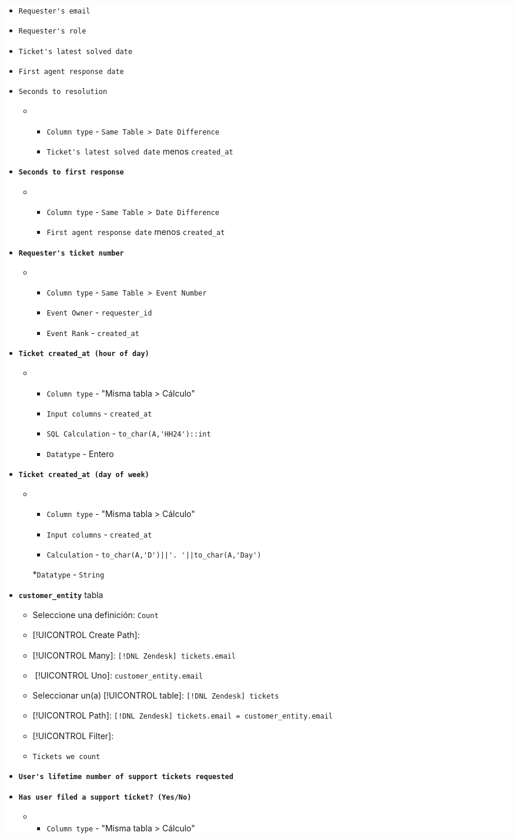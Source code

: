 * `Requester's email`
* `Requester's role`
* `Ticket's latest solved date`
* `First agent response date`
* `Seconds to resolution`
   * &#x200B;
      * `Column type` - `Same Table > Date Difference`

      * `Ticket's latest solved date` menos `created_at`

* **`Seconds to first response`**
   * &#x200B;
      * `Column type` - `Same Table > Date Difference`

      * `First agent response date` menos `created_at`

* **`Requester's ticket number`**
   * &#x200B;
      * `Column type` - `Same Table > Event Number`

      * `Event Owner` - `requester_id`

      * `Event Rank` - `created_at`

* **`Ticket created_at (hour of day)`**
   * &#x200B;
      * `Column type` - &quot;Misma tabla > Cálculo&quot;

      * `Input columns` - `created_at`

      * `SQL Calculation` - `to_char(A,'HH24')::int`

      * `Datatype` - Entero

* **`Ticket created_at (day of week)`**
   * &#x200B;
      * `Column type` - &quot;Misma tabla > Cálculo&quot;

      * `Input columns` - `created_at`

      * `Calculation` - `to_char(A,'D')||'. '||to_char(A,'Day')`

     *`Datatype` - `String`

* **`customer_entity`** tabla
   * Seleccione una definición: `Count`
   * [!UICONTROL Create Path]:
   * [!UICONTROL Many]: `[!DNL Zendesk] tickets.email`
   * &#x200B;
     [!UICONTROL Uno]: `customer_entity.email`

   * Seleccionar un(a) [!UICONTROL table]: `[!DNL Zendesk] tickets`
   * [!UICONTROL Path]: `[!DNL Zendesk] tickets.email = customer_entity.email`
   * [!UICONTROL Filter]:
   * `Tickets we count`

* **`User's lifetime number of support tickets requested`**
* **`Has user filed a support ticket? (Yes/No)`**
   * &#x200B;
      * `Column type` - &quot;Misma tabla > Cálculo&quot;
